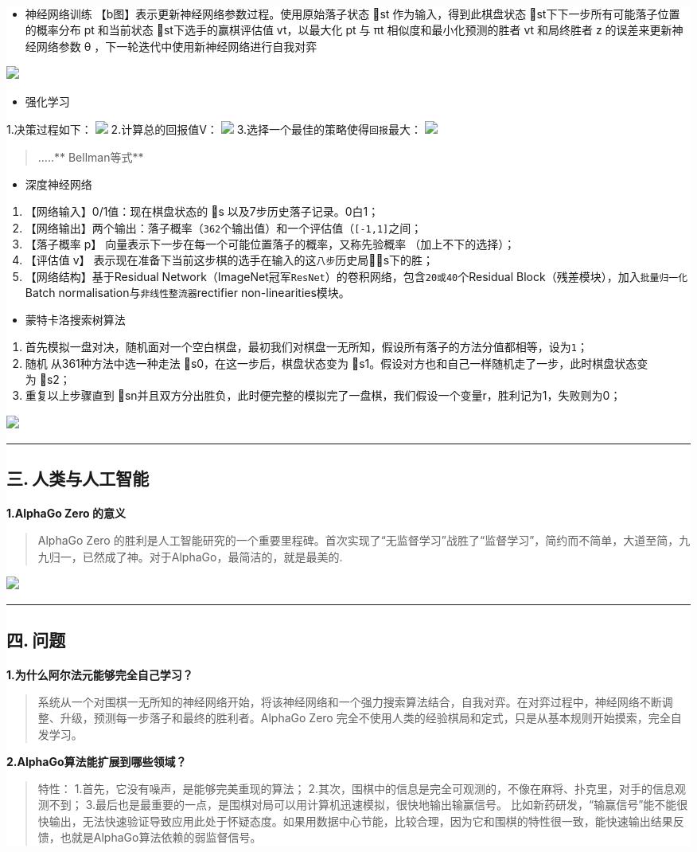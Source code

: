 * 神经网络训练
【b图】表示更新神经网络参数过程。使用原始落子状态 ⃗st 作为输入，得到此棋盘状态 ⃗st下下一步所有可能落子位置的概率分布 pt 和当前状态 ⃗st下选手的赢棋评估值 vt，以最大化 pt 与 πt 相似度和最小化预测的胜者 vt 和局终胜者 z 的误差来更新神经网络参数 θ ，下一轮迭代中使用新神经网络进行自我对弈
<img src="http://gytblog.oss-cn-shenzhen.aliyuncs.com/blog/AlphaGo/9.jpg" style="width:450px">

* 强化学习

1.决策过程如下：
<img src="http://gytblog.oss-cn-shenzhen.aliyuncs.com/blog/AlphaGo/10.png" style="width:450px">
2.计算总的回报值V：
<img src="http://gytblog.oss-cn-shenzhen.aliyuncs.com/blog/AlphaGo/11.png" style="width:450px">
3.选择一个最佳的策略使得`回报`最大：
<img src="http://gytblog.oss-cn-shenzhen.aliyuncs.com/blog/AlphaGo/12.jpg" style="width:450px">

>.....** Bellman等式**

* 深度神经网络
1. 【网络输入】0/1值：现在棋盘状态的 ⃗s 以及7步历史落子记录。0白1；
2. 【网络输出】两个输出：落子概率（`362`个输出值）和一个评估值（`[-1,1]`之间；
3. 【落子概率 p】 向量表示下一步在每一个可能位置落子的概率，又称先验概率 （加上不下的选择）；
4. 【评估值 v】 表示现在准备下当前这步棋的选手在输入的这`八步`历史局面⃗s下的胜；
5. 【网络结构】基于Residual Network（ImageNet冠军`ResNet`）的卷积网络，包含`20或40`个Residual Block（残差模块），加入`批量归一化`Batch normalisation与`非线性整流器`rectifier non-linearities模块。

* 蒙特卡洛搜索树算法

1. 首先模拟一盘对决，随机面对一个空白棋盘，最初我们对棋盘一无所知，假设所有落子的方法分值都相等，设为`1`；
2. 随机 从361种方法中选一种走法 ⃗s0，在这一步后，棋盘状态变为 ⃗s1。假设对方也和自己一样随机走了一步，此时棋盘状态变为 ⃗s2；
3. 重复以上步骤直到 ⃗sn并且双方分出胜负，此时便完整的模拟完了一盘棋，我们假设一个变量r，胜利记为1，失败则为0；


<img src="http://gytblog.oss-cn-shenzhen.aliyuncs.com/blog/AlphaGo/13.jpg" style="width:450px">

---

## 三. 人类与人工智能

**1.AlphaGo Zero 的意义**
> AlphaGo Zero 的胜利是人工智能研究的一个重要里程碑。首次实现了“无监督学习”战胜了“监督学习”，简约而不简单，大道至简，九九归一，已然成了神。对于AlphaGo，最简洁的，就是最美的.

<img src="http://gytblog.oss-cn-shenzhen.aliyuncs.com/blog/AlphaGo/14.jpg" style="width:450px">

---

## 四. 问题

**1.为什么阿尔法元能够完全自己学习？**
> 系统从一个对围棋一无所知的神经网络开始，将该神经网络和一个强力搜索算法结合，自我对弈。在对弈过程中，神经网络不断调整、升级，预测每一步落子和最终的胜利者。AlphaGo Zero 完全不使用人类的经验棋局和定式，只是从基本规则开始摸索，完全自发学习。

**2.AlphaGo算法能扩展到哪些领域？**
> 特性：
1.首先，它没有噪声，是能够完美重现的算法；
2.其次，围棋中的信息是完全可观测的，不像在麻将、扑克里，对手的信息观测不到；
3.最后也是最重要的一点，是围棋对局可以用计算机迅速模拟，很快地输出输赢信号。
>比如新药研发，“输赢信号”能不能很快输出，无法快速验证导致应用此处于怀疑态度。如果用数据中心节能，比较合理，因为它和围棋的特性很一致，能快速输出结果反馈，也就是AlphaGo算法依赖的弱监督信号。

